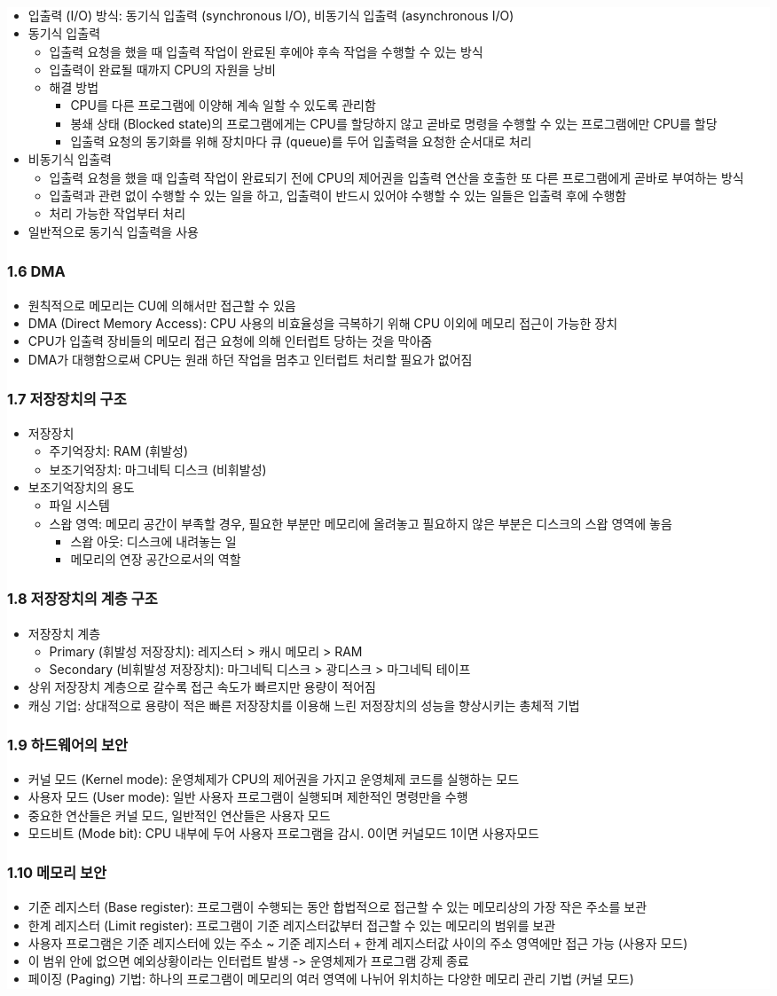 - 입출력 (I/O) 방식: 동기식 입출력 (synchronous I/O), 비동기식 입출력 (asynchronous I/O)
- 동기식 입출력
  - 입출력 요청을 했을 때 입출력 작업이 완료된 후에야 후속 작업을 수행할 수 있는 방식
  - 입출력이 완료될 때까지 CPU의 자원을 낭비
  - 해결 방법
    - CPU를 다른 프로그램에 이양해 계속 일할 수 있도록 관리함
    - 봉쇄 상태 (Blocked state)의 프로그램에게는 CPU를 할당하지 않고 곧바로 명령을 수행할 수 있는 프로그램에만 CPU를 할당
    - 입출력 요청의 동기화를 위해 장치마다 큐 (queue)를 두어 입출력을 요청한 순서대로 처리
- 비동기식 입출력
  - 입출력 요청을 했을 때 입출력 작업이 완료되기 전에 CPU의 제어권을 입출력 연산을 호출한 또 다른 프로그램에게 곧바로 부여하는 방식
  - 입출력과 관련 없이 수행할 수 있는 일을 하고, 입출력이 반드시 있어야 수행할 수 있는 일들은 입출력 후에 수행함
  - 처리 가능한 작업부터 처리
- 일반적으로 동기식 입출력을 사용

### 1.6 DMA

- 원칙적으로 메모리는 CU에 의해서만 접근할 수 있음
- DMA (Direct Memory Access): CPU 사용의 비효율성을 극복하기 위해 CPU 이외에 메모리 접근이 가능한 장치
- CPU가 입출력 장비들의 메모리 접근 요청에 의해 인터럽트 당하는 것을 막아줌
- DMA가 대행함으로써 CPU는 원래 하던 작업을 멈추고 인터럽트 처리할 필요가 없어짐

### 1.7 저장장치의 구조

- 저장장치
  - 주기억장치: RAM (휘발성)
  - 보조기억장치: 마그네틱 디스크 (비휘발성)
- 보조기억장치의 용도
  - 파일 시스템
  - 스왑 영역: 메모리 공간이 부족할 경우, 필요한 부분만 메모리에 올려놓고 필요하지 않은 부분은 디스크의 스왑 영역에 놓음
    - 스왑 아웃: 디스크에 내려놓는 일
    - 메모리의 연장 공간으로서의 역할

### 1.8 저장장치의 계층 구조

- 저장장치 계층
  - Primary (휘발성 저장장치): 레지스터 > 캐시 메모리 > RAM
  - Secondary (비휘발성 저장장치): 마그네틱 디스크 > 광디스크 > 마그네틱 테이프
- 상위 저장장치 계층으로 갈수록 접근 속도가 빠르지만 용량이 적어짐
- 캐싱 기업: 상대적으로 용량이 적은 빠른 저장장치를 이용해 느린 저정장치의 성능을 향상시키는 총체적 기법

### 1.9 하드웨어의 보안

- 커널 모드 (Kernel mode): 운영체제가 CPU의 제어권을 가지고 운영체제 코드를 실행하는 모드
- 사용자 모드 (User mode): 일반 사용자 프로그램이 실행되며 제한적인 명령만을 수행
- 중요한 연산들은 커널 모드, 일반적인 연산들은 사용자 모드
- 모드비트 (Mode bit): CPU 내부에 두어 사용자 프로그램을 감시. 0이면 커널모드 1이면 사용자모드

### 1.10 메모리 보안

- 기준 레지스터 (Base register): 프로그램이 수행되는 동안 합법적으로 접근할 수 있는 메모리상의 가장 작은 주소를 보관
- 한계 레지스터 (Limit register): 프로그램이 기준 레지스터값부터 접근할 수 있는 메모리의 범위를 보관
- 사용자 프로그램은 기준 레지스터에 있는 주소 ~ 기준 레지스터 + 한계 레지스터값 사이의 주소 영역에만 접근 가능 (사용자 모드)
- 이 범위 안에 없으면 예외상황이라는 인터럽트 발생 -> 운영체제가 프로그램 강제 종료
- 페이징 (Paging) 기법: 하나의 프로그램이 메모리의 여러 영역에 나뉘어 위치하는 다양한 메모리 관리 기법 (커널 모드)
